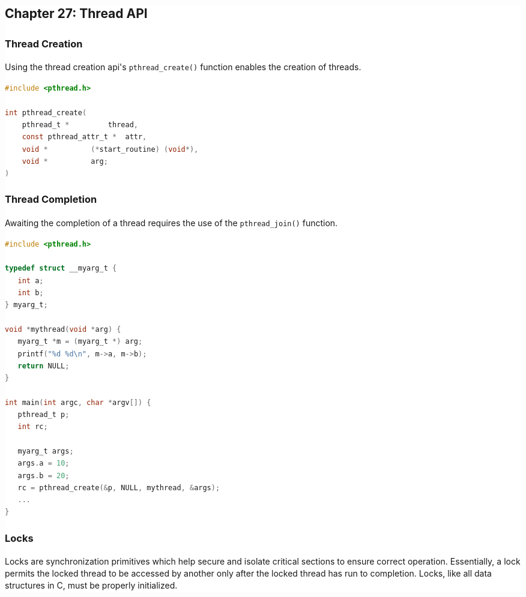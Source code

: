 
## Chapter 27: Thread API

### Thread Creation

Using the thread creation api's `pthread_create()` function enables the creation of threads.

```c
#include <pthread.h>

int pthread_create(
    pthread_t *			thread,
    const pthread_attr_t * 	attr,
    void *		 	(*start_routine) (void*),
    void * 			arg;
) 
```

### Thread Completion

Awaiting the completion of a thread requires the use of the `pthread_join()` function.

```c
#include <pthread.h>

typedef struct __myarg_t {
   int a;
   int b;
} myarg_t;

void *mythread(void *arg) {
   myarg_t *m = (myarg_t *) arg;
   printf("%d %d\n", m->a, m->b);
   return NULL;
}

int main(int argc, char *argv[]) {
   pthread_t p;
   int rc;

   myarg_t args;
   args.a = 10;
   args.b = 20;
   rc = pthread_create(&p, NULL, mythread, &args);
   ...
}
```

### Locks

Locks are synchronization primitives which help secure and isolate critical sections to ensure correct operation.
Essentially, a lock permits the locked thread to be accessed by another only after the locked thread has run to completion.
Locks, like all data structures in C, must be properly initialized. 
